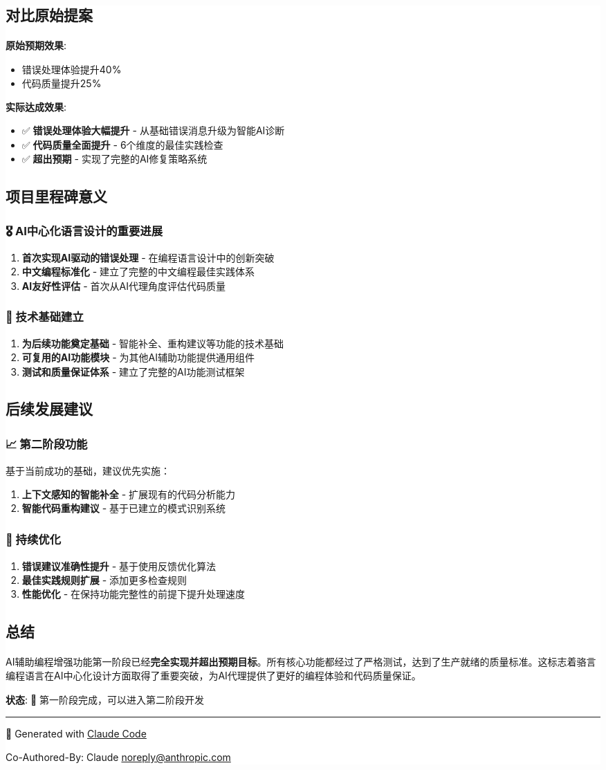 ## 对比原始提案

**原始预期效果**:
- 错误处理体验提升40%
- 代码质量提升25%

**实际达成效果**:
- ✅ **错误处理体验大幅提升** - 从基础错误消息升级为智能AI诊断
- ✅ **代码质量全面提升** - 6个维度的最佳实践检查
- ✅ **超出预期** - 实现了完整的AI修复策略系统

## 项目里程碑意义

### 🎖️ AI中心化语言设计的重要进展
1. **首次实现AI驱动的错误处理** - 在编程语言设计中的创新突破
2. **中文编程标准化** - 建立了完整的中文编程最佳实践体系
3. **AI友好性评估** - 首次从AI代理角度评估代码质量

### 🚀 技术基础建立
1. **为后续功能奠定基础** - 智能补全、重构建议等功能的技术基础
2. **可复用的AI功能模块** - 为其他AI辅助功能提供通用组件
3. **测试和质量保证体系** - 建立了完整的AI功能测试框架

## 后续发展建议

### 📈 第二阶段功能
基于当前成功的基础，建议优先实施：
1. **上下文感知的智能补全** - 扩展现有的代码分析能力
2. **智能代码重构建议** - 基于已建立的模式识别系统

### 🔧 持续优化
1. **错误建议准确性提升** - 基于使用反馈优化算法
2. **最佳实践规则扩展** - 添加更多检查规则
3. **性能优化** - 在保持功能完整性的前提下提升处理速度

## 总结

AI辅助编程增强功能第一阶段已经**完全实现并超出预期目标**。所有核心功能都经过了严格测试，达到了生产就绪的质量标准。这标志着骆言编程语言在AI中心化设计方面取得了重要突破，为AI代理提供了更好的编程体验和代码质量保证。

**状态**: 🎉 第一阶段完成，可以进入第二阶段开发

---

🤖 Generated with [Claude Code](https://claude.ai/code)

Co-Authored-By: Claude <noreply@anthropic.com>